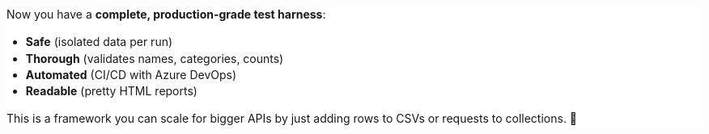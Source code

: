 Now you have a **complete, production-grade test harness**:  
- **Safe** (isolated data per run)
- **Thorough** (validates names, categories, counts)
- **Automated** (CI/CD with Azure DevOps)
- **Readable** (pretty HTML reports)

This is a framework you can scale for bigger APIs by just adding rows to CSVs or requests to collections. 🚀
